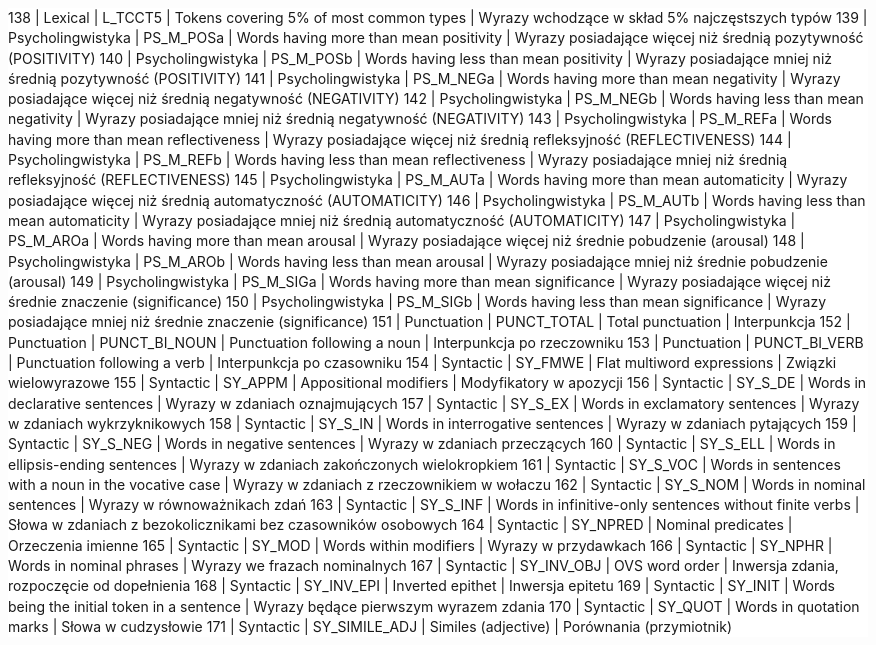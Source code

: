 138  |  Lexical  |  L_TCCT5  |  Tokens covering 5% of most common types  |  Wyrazy wchodzące w skład 5% najczęstszych typów
139  |  Psycholingwistyka  |  PS_M_POSa  |  Words having more than mean positivity  |  Wyrazy posiadające więcej niż średnią pozytywność (POSITIVITY)
140  |  Psycholingwistyka  |  PS_M_POSb  |  Words having less than mean positivity  |  Wyrazy posiadające mniej niż średnią pozytywność (POSITIVITY)
141  |  Psycholingwistyka  |  PS_M_NEGa  |  Words having more than mean negativity  |  Wyrazy posiadające więcej niż średnią negatywność (NEGATIVITY)
142  |  Psycholingwistyka  |  PS_M_NEGb  |  Words having less than mean negativity  |  Wyrazy posiadające mniej niż średnią negatywność (NEGATIVITY)
143  |  Psycholingwistyka  |  PS_M_REFa  |  Words having more than mean reflectiveness  |  Wyrazy posiadające więcej niż średnią refleksyjność (REFLECTIVENESS)
144  |  Psycholingwistyka  |  PS_M_REFb  |  Words having less than mean reflectiveness  |  Wyrazy posiadające mniej niż średnią refleksyjność (REFLECTIVENESS)
145  |  Psycholingwistyka  |  PS_M_AUTa  |  Words having more than mean automaticity  |  Wyrazy posiadające więcej niż średnią automatyczność (AUTOMATICITY)
146  |  Psycholingwistyka  |  PS_M_AUTb  |  Words having less than mean automaticity  |  Wyrazy posiadające mniej niż średnią automatyczność (AUTOMATICITY)
147  |  Psycholingwistyka  |  PS_M_AROa  |  Words having more than mean arousal  |  Wyrazy posiadające więcej niż średnie pobudzenie (arousal)
148  |  Psycholingwistyka  |  PS_M_AROb  |  Words having less than mean arousal  |  Wyrazy posiadające mniej niż średnie pobudzenie (arousal)
149  |  Psycholingwistyka  |  PS_M_SIGa  |  Words having more than mean significance  |  Wyrazy posiadające więcej niż średnie znaczenie (significance)
150  |  Psycholingwistyka  |  PS_M_SIGb  |  Words having less than mean significance  |  Wyrazy posiadające mniej niż średnie znaczenie (significance)
151  |  Punctuation  |  PUNCT_TOTAL  |  Total punctuation  |  Interpunkcja
152  |  Punctuation  |  PUNCT_BI_NOUN  |  Punctuation following a noun  |  Interpunkcja po rzeczowniku
153  |  Punctuation  |  PUNCT_BI_VERB  |  Punctuation following a verb  |  Interpunkcja po czasowniku
154  |  Syntactic  |  SY_FMWE  |  Flat multiword expressions  |  Związki wielowyrazowe
155  |  Syntactic  |  SY_APPM  |  Appositional modifiers  |  Modyfikatory w apozycji
156  |  Syntactic  |  SY_S_DE  |  Words in declarative sentences  |  Wyrazy w zdaniach oznajmujących
157  |  Syntactic  |  SY_S_EX  |  Words in exclamatory sentences  |  Wyrazy w zdaniach wykrzyknikowych
158  |  Syntactic  |  SY_S_IN  |  Words in interrogative sentences  |  Wyrazy w zdaniach pytających
159  |  Syntactic  |  SY_S_NEG  |  Words in negative sentences  |  Wyrazy w zdaniach przeczących
160  |  Syntactic  |  SY_S_ELL  |  Words in ellipsis-ending sentences  |  Wyrazy w zdaniach zakończonych wielokropkiem
161  |  Syntactic  |  SY_S_VOC  |  Words in sentences with a noun in the vocative case  |  Wyrazy w zdaniach z rzeczownikiem w wołaczu
162  |  Syntactic  |  SY_S_NOM  |  Words in nominal sentences  |  Wyrazy w równoważnikach zdań
163  |  Syntactic  |  SY_S_INF  |  Words in infinitive-only sentences without finite verbs  |  Słowa w zdaniach z bezokolicznikami bez czasowników osobowych
164  |  Syntactic  |  SY_NPRED  |  Nominal predicates  |  Orzeczenia imienne
165  |  Syntactic  |  SY_MOD  |  Words within modifiers  |  Wyrazy w przydawkach
166  |  Syntactic  |  SY_NPHR  |  Words in nominal phrases  |  Wyrazy we frazach nominalnych
167  |  Syntactic  |  SY_INV_OBJ  |  OVS word order  |  Inwersja zdania, rozpoczęcie od dopełnienia
168  |  Syntactic  |  SY_INV_EPI  |  Inverted epithet  |  Inwersja epitetu
169  |  Syntactic  |  SY_INIT  |  Words being the initial token in a sentence  |  Wyrazy będące pierwszym wyrazem zdania
170  |  Syntactic  |  SY_QUOT  |  Words in quotation marks  |  Słowa w cudzysłowie
171  |  Syntactic  |  SY_SIMILE_ADJ  |  Similes (adjective)  |  Porównania (przymiotnik)